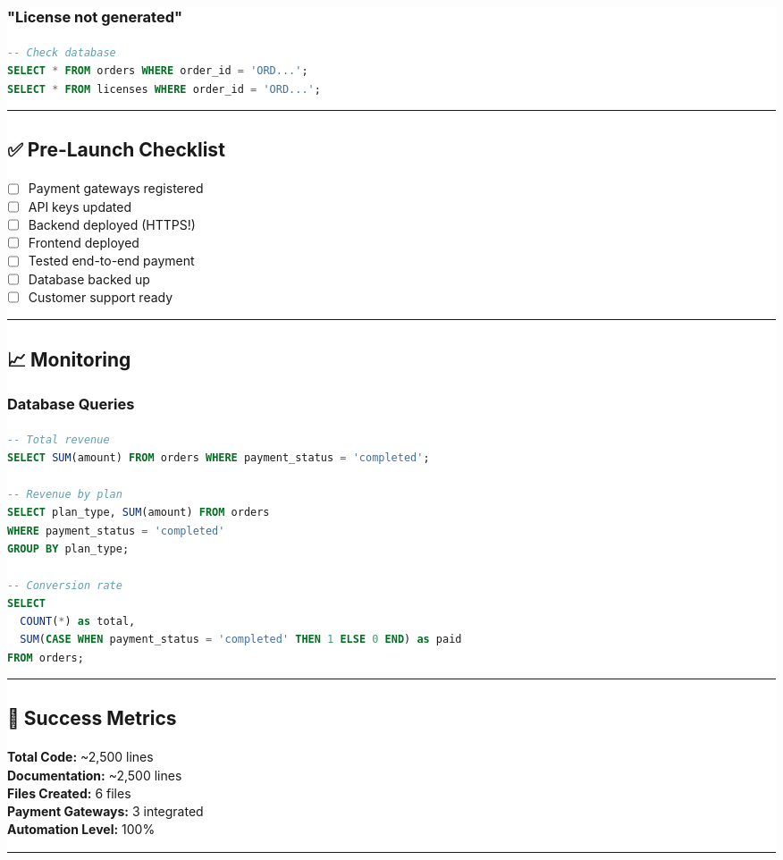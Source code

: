 ### "License not generated"

```sql
-- Check database
SELECT * FROM orders WHERE order_id = 'ORD...';
SELECT * FROM licenses WHERE order_id = 'ORD...';
```

---

## ✅ Pre-Launch Checklist

- [ ] Payment gateways registered
- [ ] API keys updated
- [ ] Backend deployed (HTTPS!)
- [ ] Frontend deployed
- [ ] Tested end-to-end payment
- [ ] Database backed up
- [ ] Customer support ready

---

## 📈 Monitoring

### Database Queries

```sql
-- Total revenue
SELECT SUM(amount) FROM orders WHERE payment_status = 'completed';

-- Revenue by plan
SELECT plan_type, SUM(amount) FROM orders 
WHERE payment_status = 'completed'
GROUP BY plan_type;

-- Conversion rate
SELECT 
  COUNT(*) as total,
  SUM(CASE WHEN payment_status = 'completed' THEN 1 ELSE 0 END) as paid
FROM orders;
```

---

## 🎉 Success Metrics

**Total Code:** ~2,500 lines  
**Documentation:** ~2,500 lines  
**Files Created:** 6 files  
**Payment Gateways:** 3 integrated  
**Automation Level:** 100%  

---